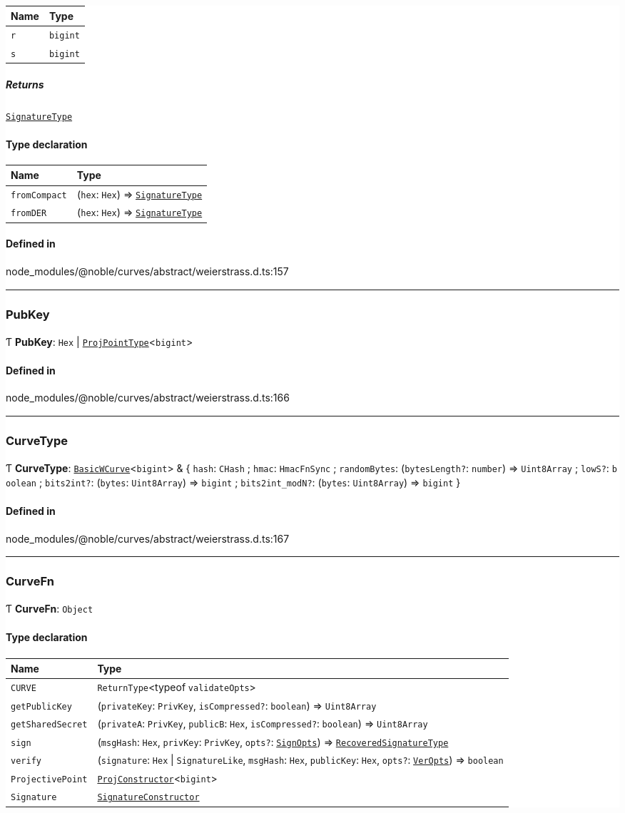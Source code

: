 | Name | Type     |
| :--- | :------- |
| `r`  | `bigint` |
| `s`  | `bigint` |

##### Returns

[`SignatureType`](../interfaces/ec.weierstrass.SignatureType.md)

#### Type declaration

| Name          | Type                                                                               |
| :------------ | :--------------------------------------------------------------------------------- |
| `fromCompact` | (`hex`: `Hex`) => [`SignatureType`](../interfaces/ec.weierstrass.SignatureType.md) |
| `fromDER`     | (`hex`: `Hex`) => [`SignatureType`](../interfaces/ec.weierstrass.SignatureType.md) |

#### Defined in

node_modules/@noble/curves/abstract/weierstrass.d.ts:157

---

### PubKey

Ƭ **PubKey**: `Hex` \| [`ProjPointType`](../interfaces/ec.weierstrass.ProjPointType.md)<`bigint`\>

#### Defined in

node_modules/@noble/curves/abstract/weierstrass.d.ts:166

---

### CurveType

Ƭ **CurveType**: [`BasicWCurve`](ec.weierstrass.md#basicwcurve)<`bigint`\> & { `hash`: `CHash` ; `hmac`: `HmacFnSync` ; `randomBytes`: (`bytesLength?`: `number`) => `Uint8Array` ; `lowS?`: `boolean` ; `bits2int?`: (`bytes`: `Uint8Array`) => `bigint` ; `bits2int_modN?`: (`bytes`: `Uint8Array`) => `bigint` }

#### Defined in

node_modules/@noble/curves/abstract/weierstrass.d.ts:167

---

### CurveFn

Ƭ **CurveFn**: `Object`

#### Type declaration

| Name                           | Type                                                                                                                                                                                                                                                                                                                                                                                |
| :----------------------------- | :---------------------------------------------------------------------------------------------------------------------------------------------------------------------------------------------------------------------------------------------------------------------------------------------------------------------------------------------------------------------------------- |
| `CURVE`                        | `ReturnType`<typeof `validateOpts`\>                                                                                                                                                                                                                                                                                                                                                |
| `getPublicKey`                 | (`privateKey`: `PrivKey`, `isCompressed?`: `boolean`) => `Uint8Array`                                                                                                                                                                                                                                                                                                               |
| `getSharedSecret`              | (`privateA`: `PrivKey`, `publicB`: `Hex`, `isCompressed?`: `boolean`) => `Uint8Array`                                                                                                                                                                                                                                                                                               |
| `sign`                         | (`msgHash`: `Hex`, `privKey`: `PrivKey`, `opts?`: [`SignOpts`](ec.weierstrass.md#signopts)) => [`RecoveredSignatureType`](ec.weierstrass.md#recoveredsignaturetype)                                                                                                                                                                                                                 |
| `verify`                       | (`signature`: `Hex` \| `SignatureLike`, `msgHash`: `Hex`, `publicKey`: `Hex`, `opts?`: [`VerOpts`](ec.weierstrass.md#veropts)) => `boolean`                                                                                                                                                                                                                                         |
| `ProjectivePoint`              | [`ProjConstructor`](../interfaces/ec.weierstrass.ProjConstructor.md)<`bigint`\>                                                                                                                                                                                                                                                                                                     |
| `Signature`                    | [`SignatureConstructor`](ec.weierstrass.md#signatureconstructor)                                                                                                                                                                                                                                                                                                                    |